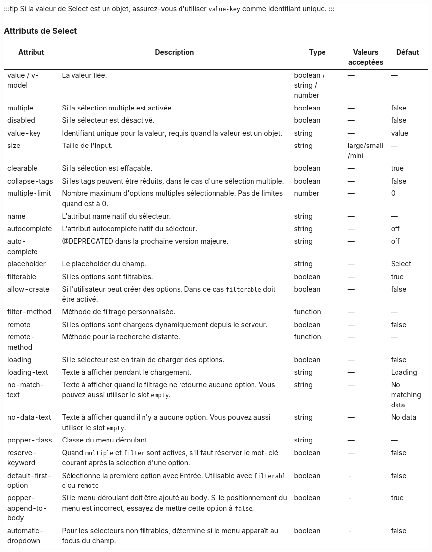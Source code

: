 :::tip
Si la valeur de Select est un objet, assurez-vous d'utiliser `value-key` comme identifiant unique.
:::

### Attributs de Select

| Attribut      | Description          | Type      | Valeurs acceptées       | Défaut  |
|---------- |-------------- |---------- |--------------------------------  |-------- |
| value / v-model | La valeur liée. | boolean / string / number | — | — |
| multiple | Si la sélection multiple est activée. | boolean | — | false |
| disabled | Si le sélecteur est désactivé. | boolean | — | false |
| value-key | Identifiant unique pour la valeur, requis quand la valeur est un objet. | string | — | value |
| size | Taille de l'Input. | string | large/small/mini | — |
| clearable | Si la sélection est effaçable. | boolean | — | true |
| collapse-tags | Si les tags peuvent être réduits, dans le cas d'une sélection multiple. | boolean | — | false |
| multiple-limit | Nombre maximum d'options multiples sélectionnable. Pas de limites quand est à 0. | number | — | 0 |
| name | L'attribut name natif du sélecteur. | string | — | — |
| autocomplete | L'attribut autocomplete natif du sélecteur. | string | — | off |
| auto-complete | @DEPRECATED dans la prochaine version majeure. | string | — | off |
| placeholder | Le placeholder du champ. | string | — | Select |
| filterable | Si les options sont filtrables. | boolean | — | true |
| allow-create | Si l'utilisateur peut créer des options. Dans ce cas `filterable` doit être activé. | boolean | — | false |
| filter-method | Méthode de filtrage personnalisée. | function | — | — |
| remote | Si les options sont chargées dynamiquement depuis le serveur. | boolean | — | false |
| remote-method | Méthode pour la recherche distante. | function | — | — |
| loading | Si le sélecteur est en train de charger des options. | boolean | — | false |
| loading-text | Texte à afficher pendant le chargement. | string | — | Loading |
| no-match-text | Texte à afficher quand le filtrage ne retourne aucune option. Vous pouvez aussi utiliser le slot `empty`. | string | — | No matching data |
| no-data-text | Texte à afficher quand il n'y a aucune option. Vous pouvez aussi utiliser le slot `empty`. | string | — | No data |
| popper-class | Classe du menu déroulant. | string | — | — |
| reserve-keyword | Quand `multiple` et `filter` sont activés, s'il faut réserver le mot-clé courant après la sélection d'une option. | boolean | — | false |
| default-first-option | Sélectionne la première option avec Entrée. Utilisable avec `filterable` ou `remote` | boolean | - | false |
| popper-append-to-body| Si le menu déroulant doit être ajouté au body. Si le positionnement du menu est incorrect, essayez de mettre cette option à `false`. | boolean | - | true |
| automatic-dropdown | Pour les sélecteurs non filtrables, détermine si le menu apparaît au focus du champ. | boolean | - | false |
